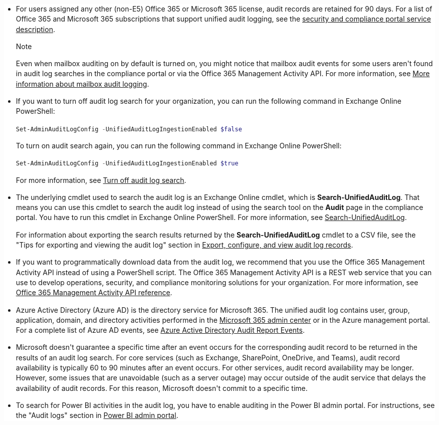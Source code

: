   - For users assigned any other (non-E5) Office 365 or Microsoft 365 license, audit records are retained for 90 days. For a list of Office 365 and Microsoft 365 subscriptions that support unified audit logging, see the [security and compliance portal service description](/office365/servicedescriptions/office-365-platform-service-description/office-365-securitycompliance-center).

    > [!NOTE]
    > Even when mailbox auditing on by default is turned on, you might notice that mailbox audit events for some users aren't found in audit log searches in the compliance portal or via the Office 365 Management Activity API. For more information, see [More information about mailbox audit logging](audit-mailboxes.md#more-information).

- If you want to turn off audit log search for your organization, you can run the following command in Exchange Online PowerShell:

  ```powershell
  Set-AdminAuditLogConfig -UnifiedAuditLogIngestionEnabled $false
  ```

    To turn on audit search again, you can run the following command in Exchange Online PowerShell:

  ```powershell
  Set-AdminAuditLogConfig -UnifiedAuditLogIngestionEnabled $true
  ```

  For more information, see [Turn off audit log search](audit-log-enable-disable.md).

- The underlying cmdlet used to search the audit log is an Exchange Online cmdlet, which is **Search-UnifiedAuditLog**. That means you can use this cmdlet to search the audit log instead of using the search tool on the **Audit** page in the compliance portal. You have to run this cmdlet in Exchange Online PowerShell. For more information, see [Search-UnifiedAuditLog](/powershell/module/exchange/search-unifiedauditlog).

  For information about exporting the search results returned by the **Search-UnifiedAuditLog** cmdlet to a CSV file, see the "Tips for exporting and viewing the audit log" section in [Export, configure, and view audit log records](audit-log-export-records.md#tips-for-exporting-and-viewing-the-audit-log).

- If you want to programmatically download data from the audit log, we recommend that you use the Office 365 Management Activity API instead of using a PowerShell script. The Office 365 Management Activity API is a REST web service that you can use to develop operations, security, and compliance monitoring solutions for your organization. For more information, see [Office 365 Management Activity API reference](/office/office-365-management-api/office-365-management-activity-api-reference).

- Azure Active Directory (Azure AD) is the directory service for Microsoft 365. The unified audit log contains user, group, application, domain, and directory activities performed in the <a href="https://go.microsoft.com/fwlink/p/?linkid=2024339" target="_blank">Microsoft 365 admin center</a> or in the Azure management portal. For a complete list of Azure AD events, see [Azure Active Directory Audit Report Events](/azure/active-directory/reports-monitoring/concept-audit-logs).

- Microsoft doesn't guarantee a specific time after an event occurs for the corresponding audit record to be returned in the results of an audit log search. For core services (such as Exchange, SharePoint, OneDrive, and Teams), audit record availability is typically 60 to 90 minutes after an event occurs. For other services, audit record availability may be longer. However, some issues that are unavoidable (such as a server outage) may occur outside of the audit service that delays the availability of audit records. For this reason, Microsoft doesn't commit to a specific time.

- To search for Power BI activities in the audit log, you have to enable auditing in the Power BI admin portal. For instructions, see the "Audit logs" section in [Power BI admin portal](/power-bi/service-admin-portal#audit-logs).
